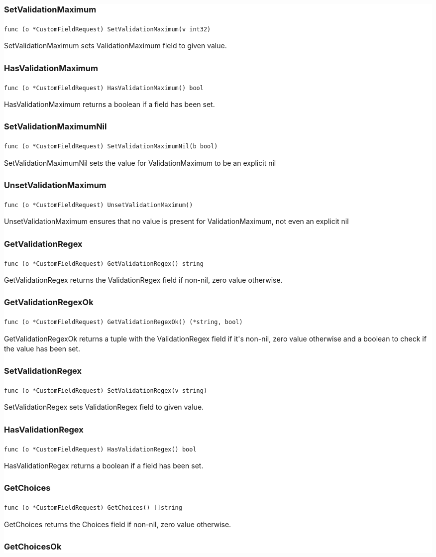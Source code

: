 ### SetValidationMaximum

`func (o *CustomFieldRequest) SetValidationMaximum(v int32)`

SetValidationMaximum sets ValidationMaximum field to given value.

### HasValidationMaximum

`func (o *CustomFieldRequest) HasValidationMaximum() bool`

HasValidationMaximum returns a boolean if a field has been set.

### SetValidationMaximumNil

`func (o *CustomFieldRequest) SetValidationMaximumNil(b bool)`

 SetValidationMaximumNil sets the value for ValidationMaximum to be an explicit nil

### UnsetValidationMaximum
`func (o *CustomFieldRequest) UnsetValidationMaximum()`

UnsetValidationMaximum ensures that no value is present for ValidationMaximum, not even an explicit nil
### GetValidationRegex

`func (o *CustomFieldRequest) GetValidationRegex() string`

GetValidationRegex returns the ValidationRegex field if non-nil, zero value otherwise.

### GetValidationRegexOk

`func (o *CustomFieldRequest) GetValidationRegexOk() (*string, bool)`

GetValidationRegexOk returns a tuple with the ValidationRegex field if it's non-nil, zero value otherwise
and a boolean to check if the value has been set.

### SetValidationRegex

`func (o *CustomFieldRequest) SetValidationRegex(v string)`

SetValidationRegex sets ValidationRegex field to given value.

### HasValidationRegex

`func (o *CustomFieldRequest) HasValidationRegex() bool`

HasValidationRegex returns a boolean if a field has been set.

### GetChoices

`func (o *CustomFieldRequest) GetChoices() []string`

GetChoices returns the Choices field if non-nil, zero value otherwise.

### GetChoicesOk
